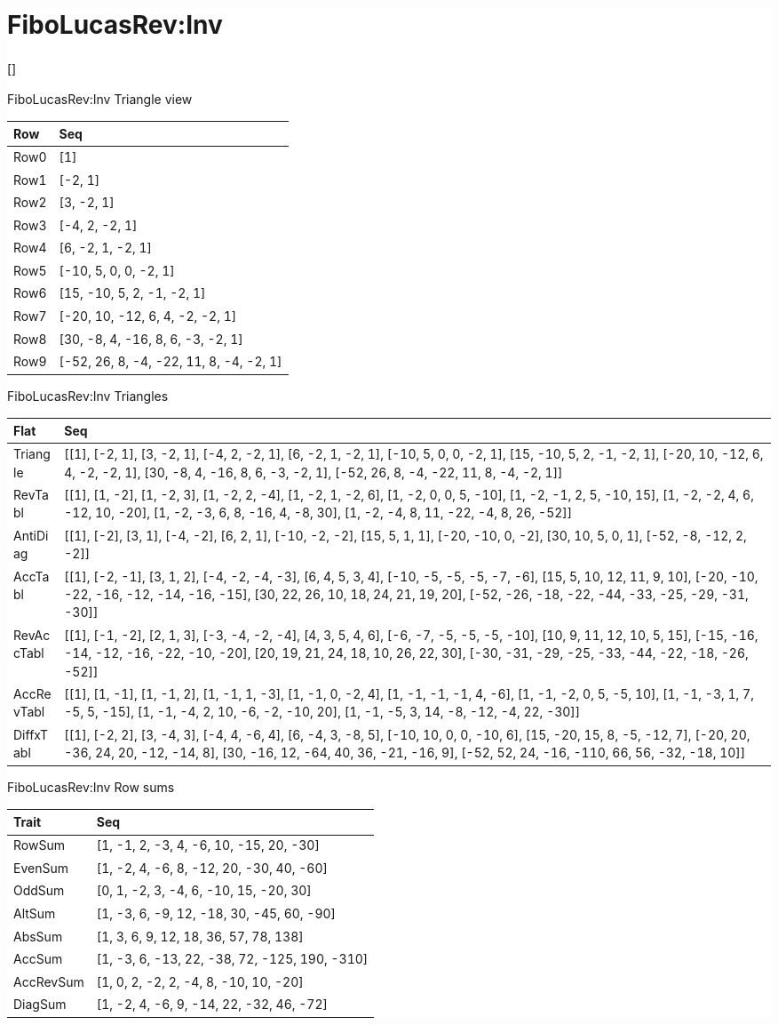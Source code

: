 # FiboLucasRev:Inv
[]

FiboLucasRev:Inv Triangle view

|  Row   |  Seq   |
| :---   |  :---  |
| Row0 | [1] |
| Row1 | [-2, 1] |
| Row2 | [3, -2, 1] |
| Row3 | [-4, 2, -2, 1] |
| Row4 | [6, -2, 1, -2, 1] |
| Row5 | [-10, 5, 0, 0, -2, 1] |
| Row6 | [15, -10, 5, 2, -1, -2, 1] |
| Row7 | [-20, 10, -12, 6, 4, -2, -2, 1] |
| Row8 | [30, -8, 4, -16, 8, 6, -3, -2, 1] |
| Row9 | [-52, 26, 8, -4, -22, 11, 8, -4, -2, 1] |

FiboLucasRev:Inv Triangles

| Flat       |  Seq  |
| :---       | :---  |
| Triangle   | [[1], [-2, 1], [3, -2, 1], [-4, 2, -2, 1], [6, -2, 1, -2, 1], [-10, 5, 0, 0, -2, 1], [15, -10, 5, 2, -1, -2, 1], [-20, 10, -12, 6, 4, -2, -2, 1], [30, -8, 4, -16, 8, 6, -3, -2, 1], [-52, 26, 8, -4, -22, 11, 8, -4, -2, 1]] |
| RevTabl    | [[1], [1, -2], [1, -2, 3], [1, -2, 2, -4], [1, -2, 1, -2, 6], [1, -2, 0, 0, 5, -10], [1, -2, -1, 2, 5, -10, 15], [1, -2, -2, 4, 6, -12, 10, -20], [1, -2, -3, 6, 8, -16, 4, -8, 30], [1, -2, -4, 8, 11, -22, -4, 8, 26, -52]] |
| AntiDiag   | [[1], [-2], [3, 1], [-4, -2], [6, 2, 1], [-10, -2, -2], [15, 5, 1, 1], [-20, -10, 0, -2], [30, 10, 5, 0, 1], [-52, -8, -12, 2, -2]] |
| AccTabl    | [[1], [-2, -1], [3, 1, 2], [-4, -2, -4, -3], [6, 4, 5, 3, 4], [-10, -5, -5, -5, -7, -6], [15, 5, 10, 12, 11, 9, 10], [-20, -10, -22, -16, -12, -14, -16, -15], [30, 22, 26, 10, 18, 24, 21, 19, 20], [-52, -26, -18, -22, -44, -33, -25, -29, -31, -30]] |
| RevAccTabl | [[1], [-1, -2], [2, 1, 3], [-3, -4, -2, -4], [4, 3, 5, 4, 6], [-6, -7, -5, -5, -5, -10], [10, 9, 11, 12, 10, 5, 15], [-15, -16, -14, -12, -16, -22, -10, -20], [20, 19, 21, 24, 18, 10, 26, 22, 30], [-30, -31, -29, -25, -33, -44, -22, -18, -26, -52]] |
| AccRevTabl | [[1], [1, -1], [1, -1, 2], [1, -1, 1, -3], [1, -1, 0, -2, 4], [1, -1, -1, -1, 4, -6], [1, -1, -2, 0, 5, -5, 10], [1, -1, -3, 1, 7, -5, 5, -15], [1, -1, -4, 2, 10, -6, -2, -10, 20], [1, -1, -5, 3, 14, -8, -12, -4, 22, -30]] |
| DiffxTabl  | [[1], [-2, 2], [3, -4, 3], [-4, 4, -6, 4], [6, -4, 3, -8, 5], [-10, 10, 0, 0, -10, 6], [15, -20, 15, 8, -5, -12, 7], [-20, 20, -36, 24, 20, -12, -14, 8], [30, -16, 12, -64, 40, 36, -21, -16, 9], [-52, 52, 24, -16, -110, 66, 56, -32, -18, 10]] |

FiboLucasRev:Inv Row sums

| Trait        |   Seq  |
| :---         |  :---  |
| RowSum       | [1, -1, 2, -3, 4, -6, 10, -15, 20, -30] |
| EvenSum      | [1, -2, 4, -6, 8, -12, 20, -30, 40, -60] |
| OddSum       | [0, 1, -2, 3, -4, 6, -10, 15, -20, 30] |
| AltSum       | [1, -3, 6, -9, 12, -18, 30, -45, 60, -90] |
| AbsSum       | [1, 3, 6, 9, 12, 18, 36, 57, 78, 138] |
| AccSum       | [1, -3, 6, -13, 22, -38, 72, -125, 190, -310] |
| AccRevSum    | [1, 0, 2, -2, 2, -4, 8, -10, 10, -20] |
| DiagSum      | [1, -2, 4, -6, 9, -14, 22, -32, 46, -72] |
